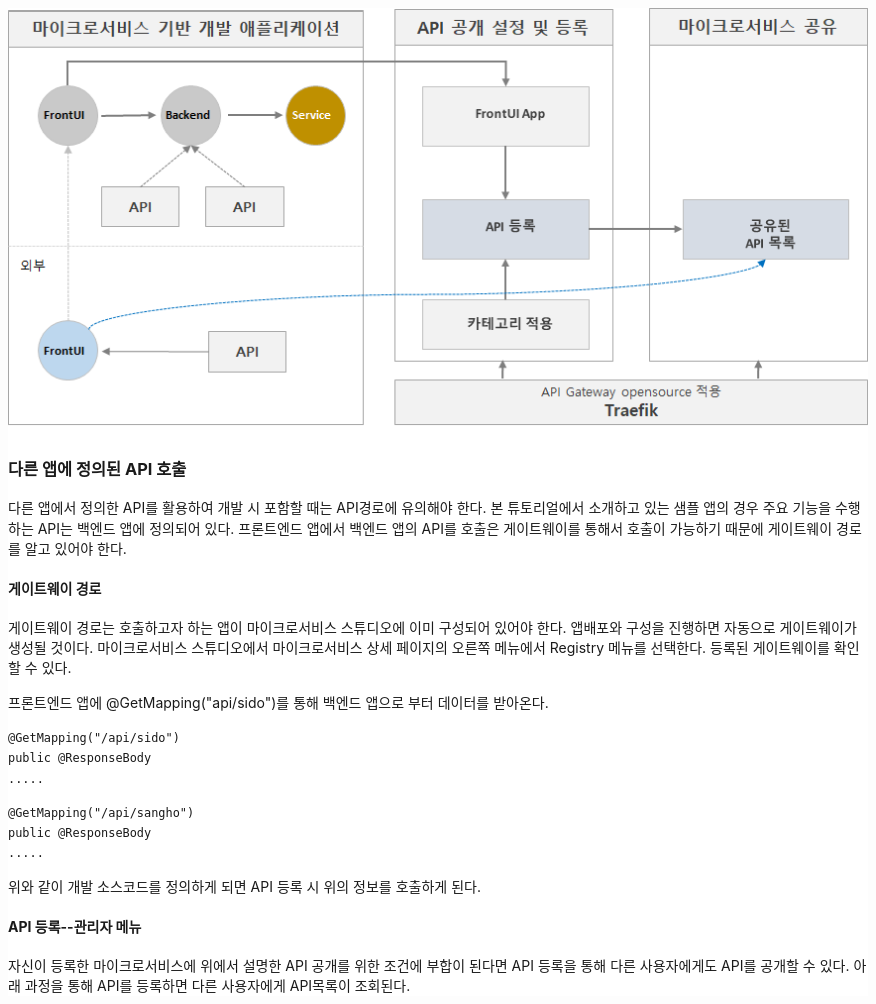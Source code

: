 ![](https://github.com/startupcloudplatform/Sample-App-Tutorial/blob/master/images/apisystem.png)

### 다른 앱에 정의된 API 호출

다른 앱에서 정의한 API를 활용하여 개발 시 포함할 때는 API경로에 유의해야 한다. 본 튜토리얼에서 소개하고 있는 샘플 앱의 경우 주요 기능을 수행하는 API는 백엔드 앱에 정의되어 있다. 프론트엔드 앱에서 백엔드 앱의 API를 호출은 게이트웨이를 통해서 호출이 가능하기 때문에 게이트웨이 경로를 알고 있어야 한다. 

#### 게이트웨이 경로

게이트웨이 경로는 호출하고자 하는 앱이 마이크로서비스 스튜디오에 이미 구성되어 있어야 한다. 앱배포와 구성을 진행하면 자동으로 게이트웨이가 생성될 것이다. 마이크로서비스 스튜디오에서 마이크로서비스 상세 페이지의 오른쪽 메뉴에서 Registry 메뉴를 선택한다. 등록된 게이트웨이를 확인할 수 있다. 

프론트엔드 앱에 @GetMapping("api/sido")를 통해 백엔드 앱으로 부터 데이터를 받아온다.

```
@GetMapping("/api/sido")
public @ResponseBody
.....
```

```
@GetMapping("/api/sangho")
public @ResponseBody
.....
```

위와 같이 개발 소스코드를 정의하게 되면 API 등록 시 위의 정보를 호출하게 된다. 



#### API 등록--관리자 메뉴

자신이 등록한 마이크로서비스에 위에서 설명한 API 공개를 위한 조건에 부합이 된다면 API 등록을 통해 다른 사용자에게도 API를 공개할 수 있다. 아래 과정을 통해 API를 등록하면 다른 사용자에게 API목록이 조회된다. 
